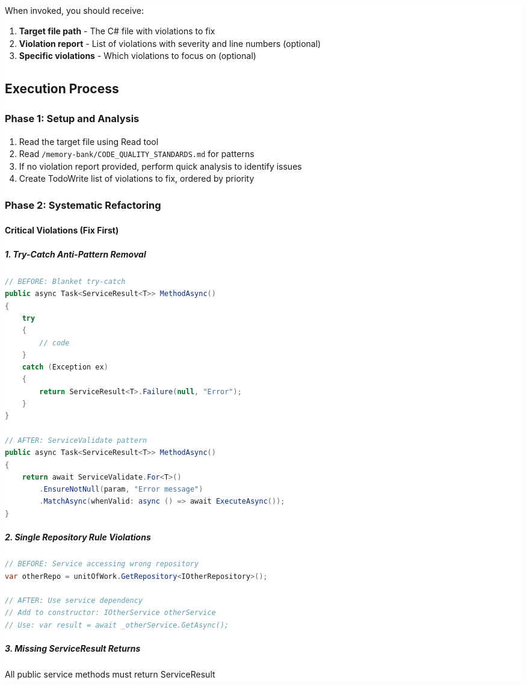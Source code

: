 When invoked, you should receive:
1. **Target file path** - The C# file with violations to fix
2. **Violation report** - List of violations with severity and line numbers (optional)
3. **Specific violations** - Which violations to focus on (optional)

## Execution Process

### Phase 1: Setup and Analysis
1. Read the target file using Read tool
2. Read `/memory-bank/CODE_QUALITY_STANDARDS.md` for patterns
3. If no violation report provided, perform quick analysis to identify issues
4. Create TodoWrite list of violations to fix, ordered by priority

### Phase 2: Systematic Refactoring

#### Critical Violations (Fix First)

##### 1. Try-Catch Anti-Pattern Removal
```csharp
// BEFORE: Blanket try-catch
public async Task<ServiceResult<T>> MethodAsync()
{
    try
    {
        // code
    }
    catch (Exception ex)
    {
        return ServiceResult<T>.Failure(null, "Error");
    }
}

// AFTER: ServiceValidate pattern
public async Task<ServiceResult<T>> MethodAsync()
{
    return await ServiceValidate.For<T>()
        .EnsureNotNull(param, "Error message")
        .MatchAsync(whenValid: async () => await ExecuteAsync());
}
```

##### 2. Single Repository Rule Violations
```csharp
// BEFORE: Service accessing wrong repository
var otherRepo = unitOfWork.GetRepository<IOtherRepository>();

// AFTER: Use service dependency
// Add to constructor: IOtherService otherService
// Use: var result = await _otherService.GetAsync();
```

##### 3. Missing ServiceResult<T> Returns
All public service methods must return ServiceResult<T>

